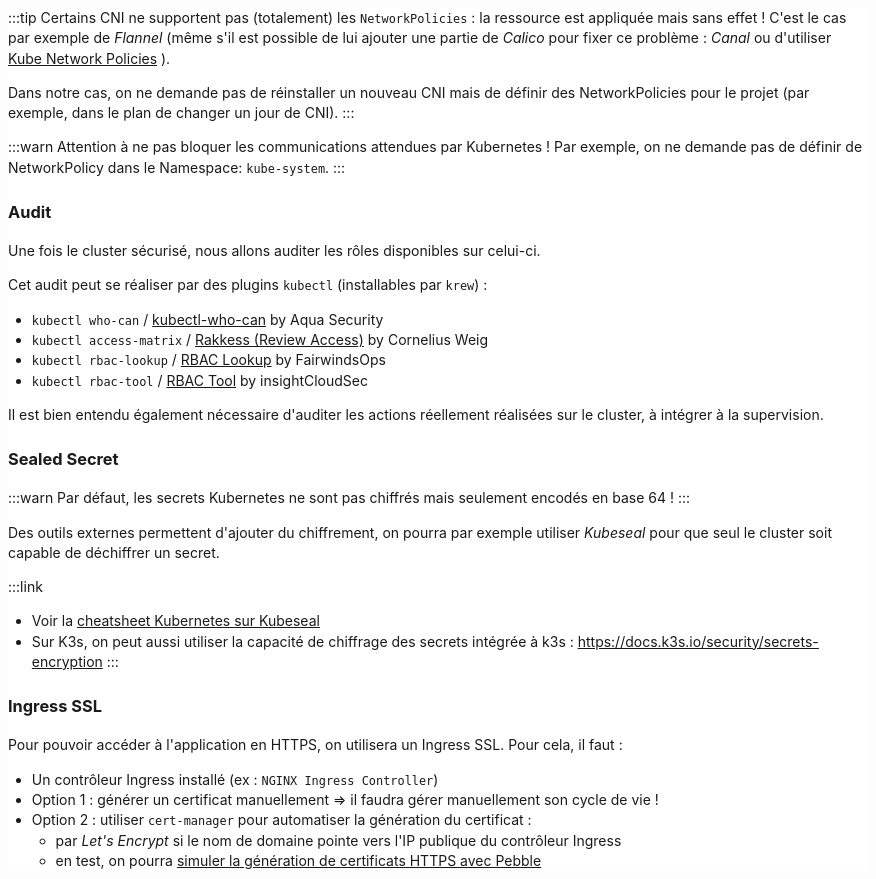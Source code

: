 :::tip
Certains CNI ne supportent pas (totalement) les `NetworkPolicies` : la ressource est appliquée mais sans effet ! C'est le cas par exemple de _Flannel_ (même s'il est possible de lui ajouter une partie de _Calico_ pour fixer ce problème : _Canal_ ou d'utiliser [Kube Network Policies](https://github.com/flannel-io/flannel/blob/master/Documentation/netpol.md) ).

Dans notre cas, on ne demande pas de réinstaller un nouveau CNI mais de définir des NetworkPolicies pour le projet (par exemple, dans le plan de changer un jour de CNI).
:::

:::warn
Attention à ne pas bloquer les communications attendues par Kubernetes ! Par exemple, on ne demande pas de définir de NetworkPolicy dans le Namespace: `kube-system`.
:::

### Audit

Une fois le cluster sécurisé, nous allons auditer les rôles disponibles sur celui-ci.

Cet audit peut se réaliser par des plugins `kubectl` (installables par `krew`) :

- `kubectl who-can` / [kubectl-who-can](https://github.com/aquasecurity/kubectl-who-can) by Aqua Security
- `kubectl access-matrix` / [Rakkess (Review Access)](https://github.com/corneliusweig/rakkess) by Cornelius Weig
- `kubectl rbac-lookup` / [RBAC Lookup](https://github.com/FairwindsOps/rbac-lookup) by FairwindsOps
- `kubectl rbac-tool` / [RBAC Tool](https://github.com/alcideio/rbac-tool) by insightCloudSec

Il est bien entendu également nécessaire d'auditer les actions réellement réalisées sur le cluster, à intégrer à la supervision.

### Sealed Secret

:::warn
Par défaut, les secrets Kubernetes ne sont pas chiffrés mais seulement encodés en base 64 !
:::

Des outils externes permettent d'ajouter du chiffrement, on pourra par exemple utiliser _Kubeseal_ pour que seul le cluster soit capable de déchiffrer un secret.

:::link
- Voir la [cheatsheet Kubernetes sur Kubeseal](/cours/docker/kubernetes-cheatsheet#kubeseal)
- Sur K3s, on peut aussi utiliser la capacité de chiffrage des secrets intégrée à k3s : <https://docs.k3s.io/security/secrets-encryption>
:::

### Ingress SSL

Pour pouvoir accéder à l'application en HTTPS, on utilisera un Ingress SSL. Pour cela, il faut :

- Un contrôleur Ingress installé (ex : `NGINX Ingress Controller`)
- Option 1 : générer un certificat manuellement => il faudra gérer manuellement son cycle de vie !
- Option 2 : utiliser `cert-manager` pour automatiser la génération du certificat :
  - par _Let's Encrypt_ si le nom de domaine pointe vers l'IP publique du contrôleur Ingress
  - en test, on pourra [simuler la génération de certificats HTTPS avec Pebble](https://blog.manabie.io/2021/11/simulate-https-certificates-acme-k8s/)
